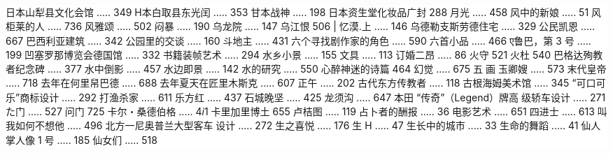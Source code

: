 日本山犁县文化会馆 ..... 349
Н本白取县东光闰 ..... 353
甘本战神 ..... 198
日本资生堂化妆品广封
288
月光 ..... 458
风中的新娘 ..... 51
风柜莱的人 ..... 736
风雅颂 ..... 502
闷暴 ..... 190
乌龙院 ..... 147
乌江恨 506 | 忆漠.上 ..... 146
乌德勒支斯劳德住宅 ..... 329
公民凯恩 ..... 667
巴西利亚建筑 ..... 342
公园里的交谈 ..... 160
斗地主 ..... 431
六个寻找剧作家的角色 ..... 590
六首小品 ..... 466
ए鲁巴，第 3 号 ..... 199
凹塞罗那博览会德国馆 ..... 332
书籍装帧艺术 ..... 294
水乡小景 ..... 155
文具 ..... 113
订婚二昂 ..... 86
火守 521
火杜 540
巴格达殉教者纪念碑 ..... 377
水中倒影 ..... 457
水边即景 ..... 142
水的研究 ..... 550
心醉神迷的诗篇 464 幻觉 ..... 675
五 画
玉卿嫂 ..... 573
末代皇帝 ..... 718
去年在何里帠巴德 ..... 688
去年夏天在匠里木斯克 ..... 607
正午 ..... 202
古代东方传教者 ..... 118
古根海姆美术馆 ..... 345
“可口可乐”商标设计 ..... 292
打渔杀家 ..... 611
乐方红 ..... 437
石城晚坚 ..... 425
龙须沟 ..... 647
本田 “传奇”（Legend）牌高
级轿车设计 ..... 271
た门 ..... 527
问门 725
卡尔・桑德伯格 ..... $4 i 1$
卡里加里博土 655
卢桔图 ..... 119
占卜者的酬报 ..... 36
电影艺术 ..... 651
四进士 ..... 613
叫我如何不想他 ..... 496
北方一尼奥普兰大型客车
设计 ..... 272
生之喜悦 ..... 176
生 $\mathrm{H}$ ..... 47
生长中的城市 ..... 33
生命的舞蹈 ..... 41
仙人掌人像 1 号 ..... 185
仙女们 ..... 518